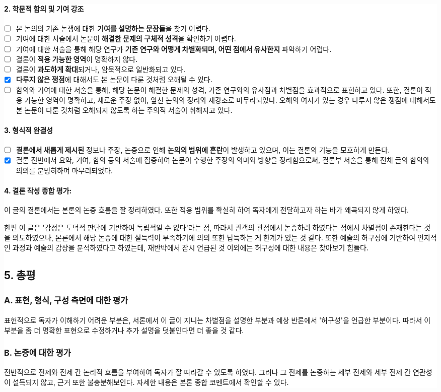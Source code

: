 #### **2. 학문적 함의 및 기여 강조**
- [ ] 본 논의의 기존 논쟁에 대한 **기여를 설명하는 문장들**을 찾기 어렵다. 
- [ ] 기여에 대한 서술에서 논문이 **해결한 문제의 구체적 성격**을 확인하기 어렵다.  
- [ ] 기여에 대한 서술을 통해 해당 연구가 **기존 연구와 어떻게 차별화되며, 어떤 점에서 유사한지** 파악하기 어렵다.
- [ ] 결론이 **적용 가능한 영역**이 명확하지 않다.  
- [ ] 결론이 **과도하게 확대**되거나, 암묵적으로 일반화되고 있다.  
- [x] **다루지 않은 쟁점**에 대해서도 본 논문이 다룬 것처럼 오해될 수 있다.
- [ ] 함의와 기여에 대한 서술을 통해, 해당 논문이 해결한 문제의 성격, 기존 연구와의 유사점과 차별점을 효과적으로 표현하고 있다. 또한, 결론이 적용 가능한 영역이 명확하고, 새로운 주장 없이, 앞선 논의의 정리와 재강조로 마무리되었다. 오해의 여지가 있는 경우 다루지 않은 쟁점에 대해서도 본 논문이 다룬 것처럼 오해되지 않도록 하는 주의적 서술이 취해지고 있다. 

#### **3. 형식적 완결성** 
- [ ] **결론에서 새롭게 제시된** 정보나 주장, 논증으로 인해 **논의의 범위에 혼란**이 발생하고 있으며, 이는 결론의 기능을 모호하게 만든다.  
- [x] 결론 전반에서 요약, 기여, 함의 등의 서술에 집중하여 논문이 수행한 주장의 의미와 방향을 정리함으로써, 결론부 서술을 통해 전체 글의 함의와 의의를 분명히하며 마무리되었다.

#### **4. 결론 작성 종합 평가**: 

이 글의 결론에서는 본론의 논증 흐름을 잘 정리하였다. 또한 적용 범위를 확실히 하여 독자에게 전달하고자 하는 바가 왜곡되지 않게 하였다.

한편 이 글은 '감정은 도덕적 판단에 기반하여 독립적일 수 없다'라는 점, 따라서 관객의 관점에서 논증하려 하였다는 점에서 차별점이 존재한다는 것을 의도하였으나, 본론에서 해당 논증에 대한 설득력이 부족하기에 의의 또한 납득하는 게 한계가 있는 것 같다. 또한 예술의 허구성에 기반하여 인지적인 과정과 예술의 감상을 분석하였다고 하였는데, 재반박에서 잠시 언급된 것 이외에는 허구성에 대한 내용은 찾아보기 힘들다.

## 5. 총평

### A. 표현, 형식, 구성 측면에 대한 평가

표현적으로 독자가 이해하기 어려운 부분은, 서론에서 이 글이 지니는 차별점을 설명한 부분과 예상 반론에서 '허구성'을 언급한 부분이다. 따라서 이 부분을 좀 더 명확한 표현으로 수정하거나 추가 설명을 덧붙인다면 더 좋을 것 같다.

### B. 논증에 대한 평가

전반적으로 전제와 전제 간 논리적 흐름을 부여하여 독자가 잘 따라갈 수 있도록 하였다. 그러나 그 전제를 논증하는 세부 전제와 세부 전제 간 연관성이 설득되지 않고, 근거 또한 불충분해보인다. 자세한 내용은 본론 종합 코멘트에서 확인할 수 있다.